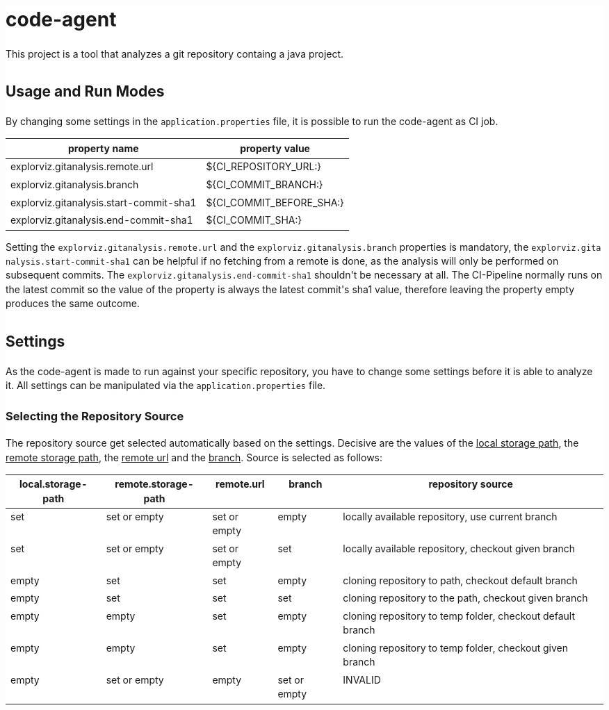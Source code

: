 # code-agent

This project is a tool that analyzes a git repository containg a java project.

## Usage and Run Modes



By changing some settings in the ``application.properties`` file, it is possible to run the code-agent as CI job.

| property name                           | property value           |
|-----------------------------------------|--------------------------|
| explorviz.gitanalysis.remote.url        | ${CI_REPOSITORY_URL:}    |
| explorviz.gitanalysis.branch            | ${CI_COMMIT_BRANCH:}     |
| explorviz.gitanalysis.start-commit-sha1 | ${CI_COMMIT_BEFORE_SHA:} |
| explorviz.gitanalysis.end-commit-sha1   | ${CI_COMMIT_SHA:}        |

Setting the ``explorviz.gitanalysis.remote.url`` and the ``explorviz.gitanalysis.branch`` properties is mandatory,
the ``explorviz.gitanalysis.start-commit-sha1`` can be helpful if no fetching from a remote is done, as the
analysis will only be performed on subsequent commits. The ``explorviz.gitanalysis.end-commit-sha1`` shouldn't be
necessary at all. The CI-Pipeline normally runs on the latest commit so the value of the property is always the
latest commit's sha1 value, therefore leaving the property empty produces the same outcome.

## Settings

As the code-agent is made to run against your specific repository, you have to change some settings before it is able to
analyze it. All settings can be manipulated via the ``application.properties`` file.

### Selecting the Repository Source

The repository source get selected automatically based on the settings. Decisive are the values of
the [local storage path](#explorvizgitanalysislocalstorage-path),
the [remote storage path](#explorvizgitanalysisremotestorage-path), the [remote url](#explorvizgitanalysisremoteurl) and
the [branch](#explorvizgitanalysisbranch). Source is selected as follows:

| local.storage-path | remote.storage-path | remote.url   | branch       | repository source                                          |
|--------------------|---------------------|--------------|--------------|------------------------------------------------------------|
| set                | set or empty        | set or empty | empty        | locally available repository, use current branch           |
| set                | set or empty        | set or empty | set          | locally available repository, checkout given branch        |
| empty              | set                 | set          | empty        | cloning repository to path, checkout default branch        |
| empty              | set                 | set          | set          | cloning repository to the path, checkout given branch      |
| empty              | empty               | set          | empty        | cloning repository to temp folder, checkout default branch |
| empty              | empty               | set          | empty        | cloning repository to temp folder, checkout given branch   |
| empty              | set or empty        | empty        | set or empty | INVALID                                                    |
